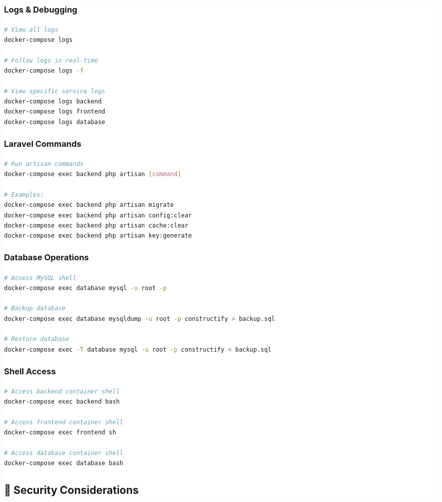 ### Logs & Debugging
```bash
# View all logs
docker-compose logs

# Follow logs in real-time
docker-compose logs -f

# View specific service logs
docker-compose logs backend
docker-compose logs frontend
docker-compose logs database
```

### Laravel Commands
```bash
# Run artisan commands
docker-compose exec backend php artisan [command]

# Examples:
docker-compose exec backend php artisan migrate
docker-compose exec backend php artisan config:clear
docker-compose exec backend php artisan cache:clear
docker-compose exec backend php artisan key:generate
```

### Database Operations
```bash
# Access MySQL shell
docker-compose exec database mysql -u root -p

# Backup database
docker-compose exec database mysqldump -u root -p constructify > backup.sql

# Restore database
docker-compose exec -T database mysql -u root -p constructify < backup.sql
```

### Shell Access
```bash
# Access backend container shell
docker-compose exec backend bash

# Access frontend container shell  
docker-compose exec frontend sh

# Access database container shell
docker-compose exec database bash
```

## 🔐 Security Considerations
